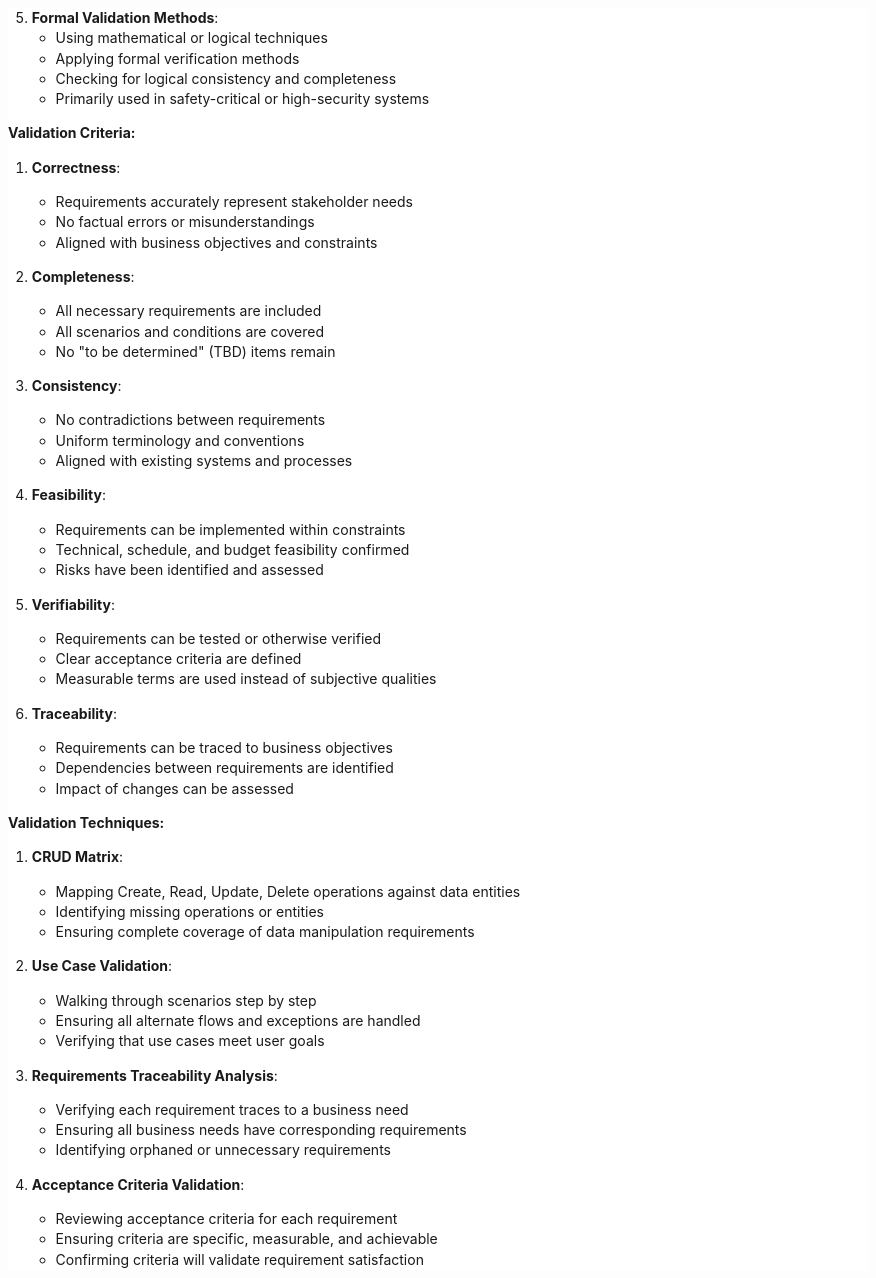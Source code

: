 5. **Formal Validation Methods**:
   - Using mathematical or logical techniques
   - Applying formal verification methods
   - Checking for logical consistency and completeness
   - Primarily used in safety-critical or high-security systems

**Validation Criteria:**

1. **Correctness**:
   - Requirements accurately represent stakeholder needs
   - No factual errors or misunderstandings
   - Aligned with business objectives and constraints

2. **Completeness**:
   - All necessary requirements are included
   - All scenarios and conditions are covered
   - No "to be determined" (TBD) items remain

3. **Consistency**:
   - No contradictions between requirements
   - Uniform terminology and conventions
   - Aligned with existing systems and processes

4. **Feasibility**:
   - Requirements can be implemented within constraints
   - Technical, schedule, and budget feasibility confirmed
   - Risks have been identified and assessed

5. **Verifiability**:
   - Requirements can be tested or otherwise verified
   - Clear acceptance criteria are defined
   - Measurable terms are used instead of subjective qualities

6. **Traceability**:
   - Requirements can be traced to business objectives
   - Dependencies between requirements are identified
   - Impact of changes can be assessed

**Validation Techniques:**

1. **CRUD Matrix**:
   - Mapping Create, Read, Update, Delete operations against data entities
   - Identifying missing operations or entities
   - Ensuring complete coverage of data manipulation requirements

2. **Use Case Validation**:
   - Walking through scenarios step by step
   - Ensuring all alternate flows and exceptions are handled
   - Verifying that use cases meet user goals

3. **Requirements Traceability Analysis**:
   - Verifying each requirement traces to a business need
   - Ensuring all business needs have corresponding requirements
   - Identifying orphaned or unnecessary requirements

4. **Acceptance Criteria Validation**:
   - Reviewing acceptance criteria for each requirement
   - Ensuring criteria are specific, measurable, and achievable
   - Confirming criteria will validate requirement satisfaction
